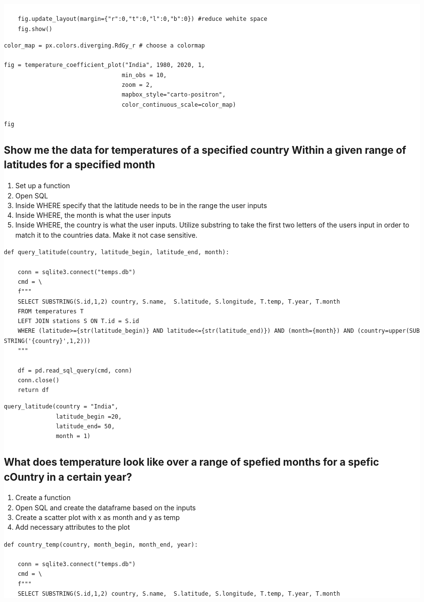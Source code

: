 ```
    
    fig.update_layout(margin={"r":0,"t":0,"l":0,"b":0}) #reduce wehite space
    fig.show()
```

```
color_map = px.colors.diverging.RdGy_r # choose a colormap

fig = temperature_coefficient_plot("India", 1980, 2020, 1, 
                                  min_obs = 10,
                                  zoom = 2,
                                  mapbox_style="carto-positron",
                                  color_continuous_scale=color_map)

fig
```

## Show me the data for temperatures of a specified country Within a given range of latitudes for a specified month
1. Set up a function
2. Open SQL
3. Inside WHERE specify that the latitude needs to be in the range the user inputs
4. Inside WHERE, the month is what the user inputs
5. Inside WHERE, the country is what the user inputs. Utilize substring to take the first two letters of the users input in order to match it to the countries data. 
Make it not case sensitive.

```
def query_latitude(country, latitude_begin, latitude_end, month):
    
    conn = sqlite3.connect("temps.db")
    cmd = \
    f"""
    SELECT SUBSTRING(S.id,1,2) country, S.name,  S.latitude, S.longitude, T.temp, T.year, T.month
    FROM temperatures T
    LEFT JOIN stations S ON T.id = S.id
    WHERE (latitude>={str(latitude_begin)} AND latitude<={str(latitude_end)}) AND (month={month}) AND (country=upper(SUBSTRING('{country}',1,2)))
    """

    df = pd.read_sql_query(cmd, conn)
    conn.close()
    return df
```
```
query_latitude(country = "India", 
               latitude_begin =20,
               latitude_end= 50, 
               month = 1)
```

## What does temperature look like over a range of spefied months for a spefic cOuntry in a certain year?
1. Create a function
2. Open SQL and create the dataframe based on the inputs
3. Create a scatter plot with x as month and y as temp
4. Add necessary attributes to the plot
```
def country_temp(country, month_begin, month_end, year):
    
    conn = sqlite3.connect("temps.db")
    cmd = \
    f"""
    SELECT SUBSTRING(S.id,1,2) country, S.name,  S.latitude, S.longitude, T.temp, T.year, T.month
```
